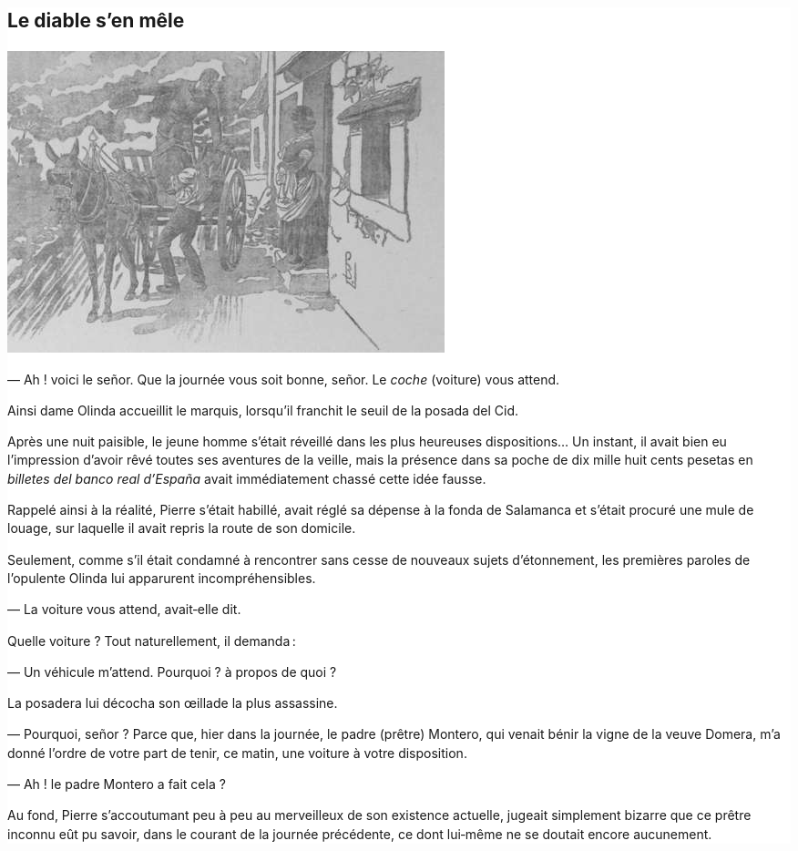 ## Le diable s’en mêle

![](../3-images/part1/page-044.jpg)

— Ah ! voici le señor. Que la journée vous soit bonne, señor. Le _coche_
  (voiture) vous attend.

Ainsi dame Olinda accueillit le marquis, lorsqu’il franchit le seuil de la
posada del Cid.

Après une nuit paisible, le jeune homme s’était réveillé dans les plus
heureuses dispositions… Un instant, il avait bien eu l’impression d’avoir
rêvé toutes ses aventures de la veille, mais la présence dans sa poche
de dix mille huit cents pesetas en _billetes del banco real d’España_ avait
immédiatement chassé cette idée fausse.

Rappelé ainsi à la réalité, Pierre s’était habillé, avait réglé sa dépense
à la fonda de Salamanca et s’était procuré une mule de louage, sur laquelle
il avait repris la route de son domicile.

Seulement, comme s’il était condamné à rencontrer sans cesse de nouveaux sujets
d’étonnement, les premières paroles de l’opulente Olinda lui apparurent
incompréhensibles.

— La voiture vous attend, avait‑elle dit.

Quelle voiture ? Tout naturellement, il demanda :

— Un véhicule m’attend. Pourquoi ? à propos de quoi ?

La posadera lui décocha son œillade la plus assassine.

— Pourquoi, señor ? Parce que, hier dans la journée, le padre (prêtre) Montero,
  qui venait bénir la vigne de la veuve Domera, m’a donné l’ordre de votre part
  de tenir, ce matin, une voiture à votre disposition.

— Ah ! le padre Montero a fait cela ?

Au fond, Pierre s’accoutumant peu à peu au merveilleux de son existence
actuelle, jugeait simplement bizarre que ce prêtre inconnu eût pu savoir,
dans le courant de la journée précédente, ce dont lui‑même ne se 
doutait encore aucunement.
